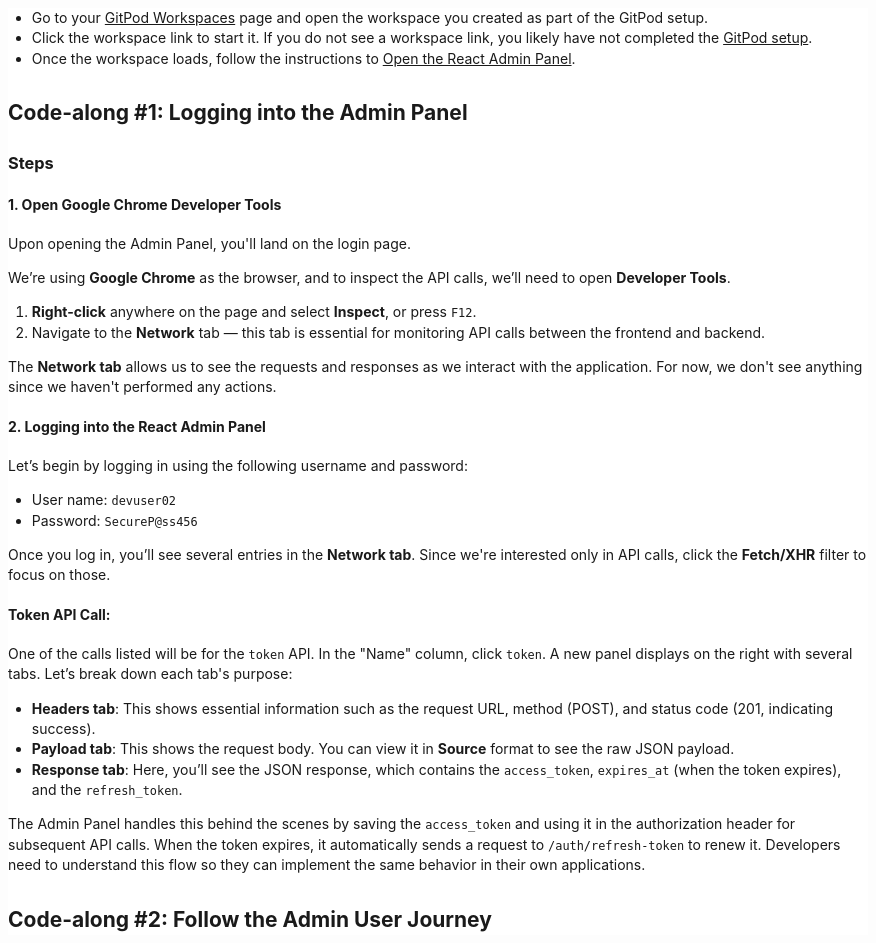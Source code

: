 - Go to your [GitPod Workspaces](https://gitpod.io/workspaces) page and open the workspace you created as part of the GitPod setup.
- Click the workspace link to start it. If you do not see a workspace link, you likely have not completed the [GitPod setup](https://github.com/mawentowski/api-documentation-course-gitpod/blob/main/docs/gitpod-setup.md#opening-the-course-repository-in-a-gitpod-workspace).
- Once the workspace loads, follow the instructions to [Open the React Admin Panel](https://github.com/mawentowski/api-documentation-course-gitpod/blob/main/docs/gitpod-user-guide.md#open-react-admin-panel).

## Code-along #1: Logging into the Admin Panel

### Steps

#### 1. Open Google Chrome Developer Tools

Upon opening the Admin Panel, you'll land on the login page.

We’re using **Google Chrome** as the browser, and to inspect the API calls, we’ll need to open **Developer Tools**.

1. **Right-click** anywhere on the page and select **Inspect**, or press `F12`.
2. Navigate to the **Network** tab — this tab is essential for monitoring API calls between the frontend and backend.

The **Network tab** allows us to see the requests and responses as we interact with the application. For now, we don't see anything since we haven't performed any actions.

#### 2. Logging into the React Admin Panel

Let’s begin by logging in using the following username and password:

- User name: `devuser02`
- Password: `SecureP@ss456`

Once you log in, you’ll see several entries in the **Network tab**. Since we're interested only in API calls, click the **Fetch/XHR** filter to focus on those.

#### Token API Call:

One of the calls listed will be for the `token` API. In the "Name" column, click `token`. A new panel displays on the right with several tabs. Let’s break down each tab's purpose:

- **Headers tab**: This shows essential information such as the request URL, method (POST), and status code (201, indicating success).
- **Payload tab**: This shows the request body. You can view it in **Source** format to see the raw JSON payload.
- **Response tab**: Here, you’ll see the JSON response, which contains the `access_token`, `expires_at` (when the token expires), and the `refresh_token`.

The Admin Panel handles this behind the scenes by saving the `access_token` and using it in the authorization header for subsequent API calls. When the token expires, it automatically sends a request to `/auth/refresh-token` to renew it. Developers need to understand this flow so they can implement the same behavior in their own applications.

## Code-along #2: Follow the Admin User Journey
